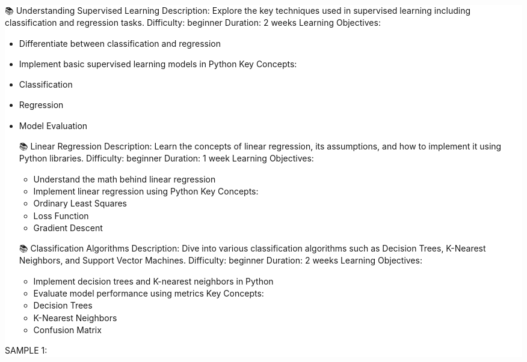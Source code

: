  📚 Understanding Supervised Learning
  Description: Explore the key techniques used in supervised learning including classification and regression tasks.
  Difficulty: beginner
  Duration: 2 weeks
  Learning Objectives:

  - Differentiate between classification and regression
  - Implement basic supervised learning models in Python
    Key Concepts:
  - Classification
  - Regression
  - Model Evaluation

    📚 Linear Regression
    Description: Learn the concepts of linear regression, its assumptions, and how to implement it using Python libraries.
    Difficulty: beginner
    Duration: 1 week
    Learning Objectives:

    - Understand the math behind linear regression
    - Implement linear regression using Python
      Key Concepts:
    - Ordinary Least Squares
    - Loss Function
    - Gradient Descent

    📚 Classification Algorithms
    Description: Dive into various classification algorithms such as Decision Trees, K-Nearest Neighbors, and Support Vector Machines.
    Difficulty: beginner
    Duration: 2 weeks
    Learning Objectives:

    - Implement decision trees and K-nearest neighbors in Python
    - Evaluate model performance using metrics
      Key Concepts:
    - Decision Trees
    - K-Nearest Neighbors
    - Confusion Matrix

SAMPLE 1:
